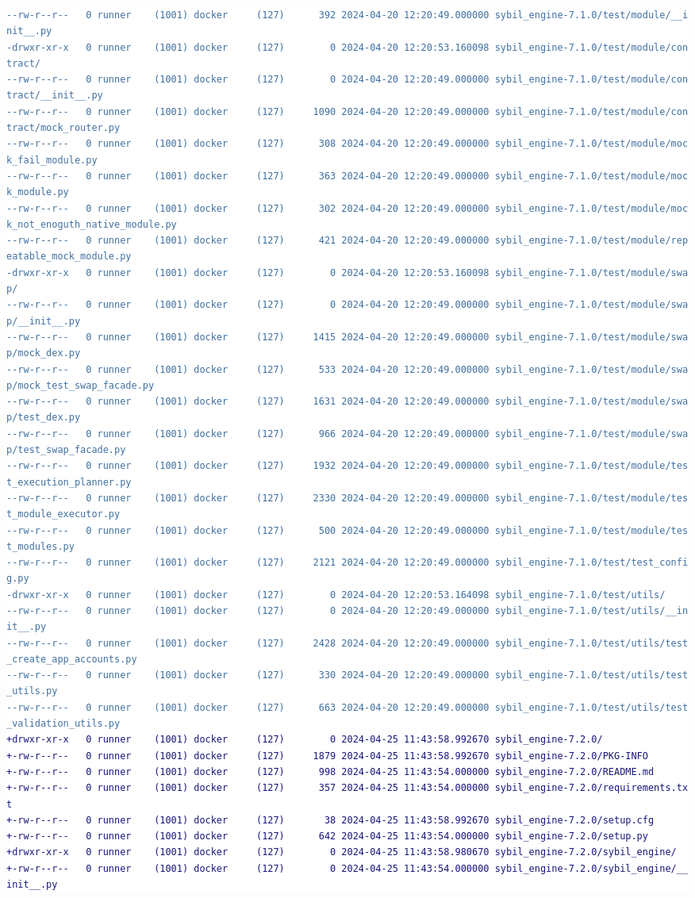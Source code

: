 ```diff
--rw-r--r--   0 runner    (1001) docker     (127)      392 2024-04-20 12:20:49.000000 sybil_engine-7.1.0/test/module/__init__.py
-drwxr-xr-x   0 runner    (1001) docker     (127)        0 2024-04-20 12:20:53.160098 sybil_engine-7.1.0/test/module/contract/
--rw-r--r--   0 runner    (1001) docker     (127)        0 2024-04-20 12:20:49.000000 sybil_engine-7.1.0/test/module/contract/__init__.py
--rw-r--r--   0 runner    (1001) docker     (127)     1090 2024-04-20 12:20:49.000000 sybil_engine-7.1.0/test/module/contract/mock_router.py
--rw-r--r--   0 runner    (1001) docker     (127)      308 2024-04-20 12:20:49.000000 sybil_engine-7.1.0/test/module/mock_fail_module.py
--rw-r--r--   0 runner    (1001) docker     (127)      363 2024-04-20 12:20:49.000000 sybil_engine-7.1.0/test/module/mock_module.py
--rw-r--r--   0 runner    (1001) docker     (127)      302 2024-04-20 12:20:49.000000 sybil_engine-7.1.0/test/module/mock_not_enoguth_native_module.py
--rw-r--r--   0 runner    (1001) docker     (127)      421 2024-04-20 12:20:49.000000 sybil_engine-7.1.0/test/module/repeatable_mock_module.py
-drwxr-xr-x   0 runner    (1001) docker     (127)        0 2024-04-20 12:20:53.160098 sybil_engine-7.1.0/test/module/swap/
--rw-r--r--   0 runner    (1001) docker     (127)        0 2024-04-20 12:20:49.000000 sybil_engine-7.1.0/test/module/swap/__init__.py
--rw-r--r--   0 runner    (1001) docker     (127)     1415 2024-04-20 12:20:49.000000 sybil_engine-7.1.0/test/module/swap/mock_dex.py
--rw-r--r--   0 runner    (1001) docker     (127)      533 2024-04-20 12:20:49.000000 sybil_engine-7.1.0/test/module/swap/mock_test_swap_facade.py
--rw-r--r--   0 runner    (1001) docker     (127)     1631 2024-04-20 12:20:49.000000 sybil_engine-7.1.0/test/module/swap/test_dex.py
--rw-r--r--   0 runner    (1001) docker     (127)      966 2024-04-20 12:20:49.000000 sybil_engine-7.1.0/test/module/swap/test_swap_facade.py
--rw-r--r--   0 runner    (1001) docker     (127)     1932 2024-04-20 12:20:49.000000 sybil_engine-7.1.0/test/module/test_execution_planner.py
--rw-r--r--   0 runner    (1001) docker     (127)     2330 2024-04-20 12:20:49.000000 sybil_engine-7.1.0/test/module/test_module_executor.py
--rw-r--r--   0 runner    (1001) docker     (127)      500 2024-04-20 12:20:49.000000 sybil_engine-7.1.0/test/module/test_modules.py
--rw-r--r--   0 runner    (1001) docker     (127)     2121 2024-04-20 12:20:49.000000 sybil_engine-7.1.0/test/test_config.py
-drwxr-xr-x   0 runner    (1001) docker     (127)        0 2024-04-20 12:20:53.164098 sybil_engine-7.1.0/test/utils/
--rw-r--r--   0 runner    (1001) docker     (127)        0 2024-04-20 12:20:49.000000 sybil_engine-7.1.0/test/utils/__init__.py
--rw-r--r--   0 runner    (1001) docker     (127)     2428 2024-04-20 12:20:49.000000 sybil_engine-7.1.0/test/utils/test_create_app_accounts.py
--rw-r--r--   0 runner    (1001) docker     (127)      330 2024-04-20 12:20:49.000000 sybil_engine-7.1.0/test/utils/test_utils.py
--rw-r--r--   0 runner    (1001) docker     (127)      663 2024-04-20 12:20:49.000000 sybil_engine-7.1.0/test/utils/test_validation_utils.py
+drwxr-xr-x   0 runner    (1001) docker     (127)        0 2024-04-25 11:43:58.992670 sybil_engine-7.2.0/
+-rw-r--r--   0 runner    (1001) docker     (127)     1879 2024-04-25 11:43:58.992670 sybil_engine-7.2.0/PKG-INFO
+-rw-r--r--   0 runner    (1001) docker     (127)      998 2024-04-25 11:43:54.000000 sybil_engine-7.2.0/README.md
+-rw-r--r--   0 runner    (1001) docker     (127)      357 2024-04-25 11:43:54.000000 sybil_engine-7.2.0/requirements.txt
+-rw-r--r--   0 runner    (1001) docker     (127)       38 2024-04-25 11:43:58.992670 sybil_engine-7.2.0/setup.cfg
+-rw-r--r--   0 runner    (1001) docker     (127)      642 2024-04-25 11:43:54.000000 sybil_engine-7.2.0/setup.py
+drwxr-xr-x   0 runner    (1001) docker     (127)        0 2024-04-25 11:43:58.980670 sybil_engine-7.2.0/sybil_engine/
+-rw-r--r--   0 runner    (1001) docker     (127)        0 2024-04-25 11:43:54.000000 sybil_engine-7.2.0/sybil_engine/__init__.py
```